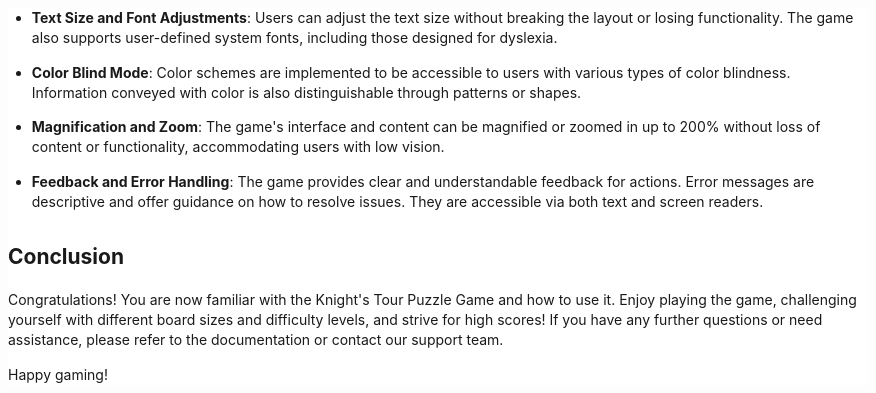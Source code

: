 - **Text Size and Font Adjustments**: Users can adjust the text size without breaking the layout or losing functionality. The game also supports user-defined system fonts, including those designed for dyslexia.

- **Color Blind Mode**: Color schemes are implemented to be accessible to users with various types of color blindness. Information conveyed with color is also distinguishable through patterns or shapes.

- **Magnification and Zoom**: The game's interface and content can be magnified or zoomed in up to 200% without loss of content or functionality, accommodating users with low vision.

- **Feedback and Error Handling**: The game provides clear and understandable feedback for actions. Error messages are descriptive and offer guidance on how to resolve issues. They are accessible via both text and screen readers.

## Conclusion

Congratulations! You are now familiar with the Knight's Tour Puzzle Game and how to use it. Enjoy playing the game, challenging yourself with different board sizes and difficulty levels, and strive for high scores! If you have any further questions or need assistance, please refer to the documentation or contact our support team.

Happy gaming!
```